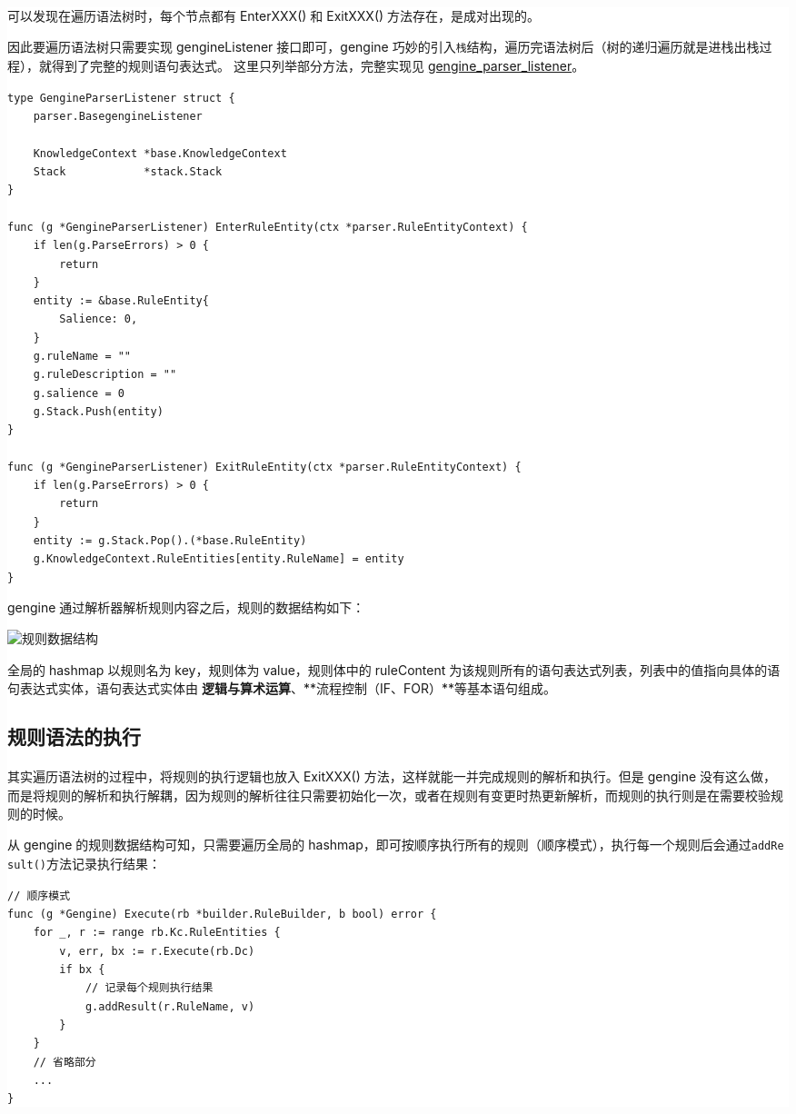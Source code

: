 可以发现在遍历语法树时，每个节点都有 EnterXXX() 和 ExitXXX() 方法存在，是成对出现的。

因此要遍历语法树只需要实现 gengineListener 接口即可，gengine 巧妙的引入`栈`结构，遍历完语法树后（树的递归遍历就是进栈出栈过程），就得到了完整的规则语句表达式。 这里只列举部分方法，完整实现见 [gengine_parser_listener](https://github.com/bilibili/gengine/blob/main/internal/iparser/gengine_parser_listener.go)。

```golang
type GengineParserListener struct {
    parser.BasegengineListener

    KnowledgeContext *base.KnowledgeContext
    Stack            *stack.Stack
}

func (g *GengineParserListener) EnterRuleEntity(ctx *parser.RuleEntityContext) {
    if len(g.ParseErrors) > 0 {
        return
    }
    entity := &base.RuleEntity{
        Salience: 0,
    }
    g.ruleName = ""
    g.ruleDescription = ""
    g.salience = 0
    g.Stack.Push(entity)
}

func (g *GengineParserListener) ExitRuleEntity(ctx *parser.RuleEntityContext) {
    if len(g.ParseErrors) > 0 {
        return
    }
    entity := g.Stack.Pop().(*base.RuleEntity)
    g.KnowledgeContext.RuleEntities[entity.RuleName] = entity
}
```

gengine 通过解析器解析规则内容之后，规则的数据结构如下：

![规则数据结构](//www.fanhaobai.com/2024/04/design-rule-engine/65ebb70a-3e2d-4e20-a1f2-227fc08c0669.png)

全局的 hashmap 以规则名为 key，规则体为 value，规则体中的 ruleContent 为该规则所有的语句表达式列表，列表中的值指向具体的语句表达式实体，语句表达式实体由 **逻辑与算术运算**、**流程控制（IF、FOR）**等基本语句组成。

## 规则语法的执行

其实遍历语法树的过程中，将规则的执行逻辑也放入 ExitXXX() 方法，这样就能一并完成规则的解析和执行。但是 gengine 没有这么做，而是将规则的解析和执行解耦，因为规则的解析往往只需要初始化一次，或者在规则有变更时热更新解析，而规则的执行则是在需要校验规则的时候。

从 gengine 的规则数据结构可知，只需要遍历全局的 hashmap，即可按顺序执行所有的规则（顺序模式），执行每一个规则后会通过`addResult()`方法记录执行结果：

```golang
// 顺序模式
func (g *Gengine) Execute(rb *builder.RuleBuilder, b bool) error {
    for _, r := range rb.Kc.RuleEntities {
        v, err, bx := r.Execute(rb.Dc)
        if bx {
            // 记录每个规则执行结果
            g.addResult(r.RuleName, v)
        }
    }
    // 省略部分
    ...
}
```
